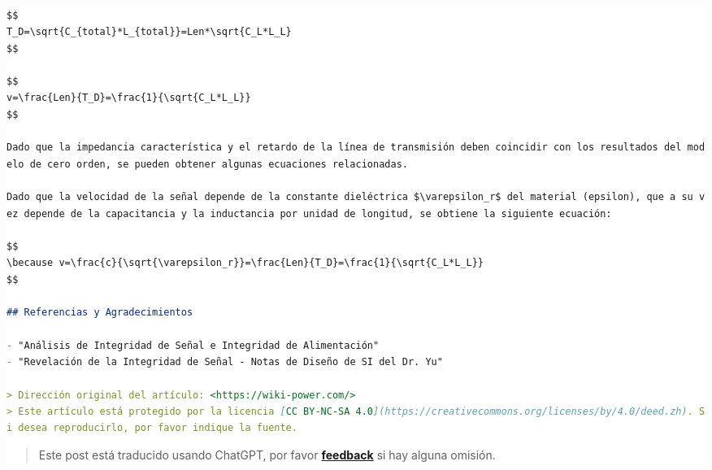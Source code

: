 ```markdown
$$
T_D=\sqrt{C_{total}*L_{total}}=Len*\sqrt{C_L*L_L}
$$

$$
v=\frac{Len}{T_D}=\frac{1}{\sqrt{C_L*L_L}}
$$

Dado que la impedancia característica y el retardo de la línea de transmisión deben coincidir con los resultados del modelo de cero orden, se pueden obtener algunas ecuaciones relacionadas.

Dado que la velocidad de la señal depende de la constante dieléctrica $\varepsilon_r$ del material (epsilon), que a su vez depende de la capacitancia y la inductancia por unidad de longitud, se obtiene la siguiente ecuación:

$$
\because v=\frac{c}{\sqrt{\varepsilon_r}}=\frac{Len}{T_D}=\frac{1}{\sqrt{C_L*L_L}}
$$

## Referencias y Agradecimientos

- "Análisis de Integridad de Señal e Integridad de Alimentación"
- "Revelación de la Integridad de Señal - Notas de Diseño de SI del Dr. Yu"

> Dirección original del artículo: <https://wiki-power.com/>
> Este artículo está protegido por la licencia [CC BY-NC-SA 4.0](https://creativecommons.org/licenses/by/4.0/deed.zh). Si desea reproducirlo, por favor indique la fuente.
```

> Este post está traducido usando ChatGPT, por favor [**feedback**](https://github.com/linyuxuanlin/Wiki_MkDocs/issues/new) si hay alguna omisión.